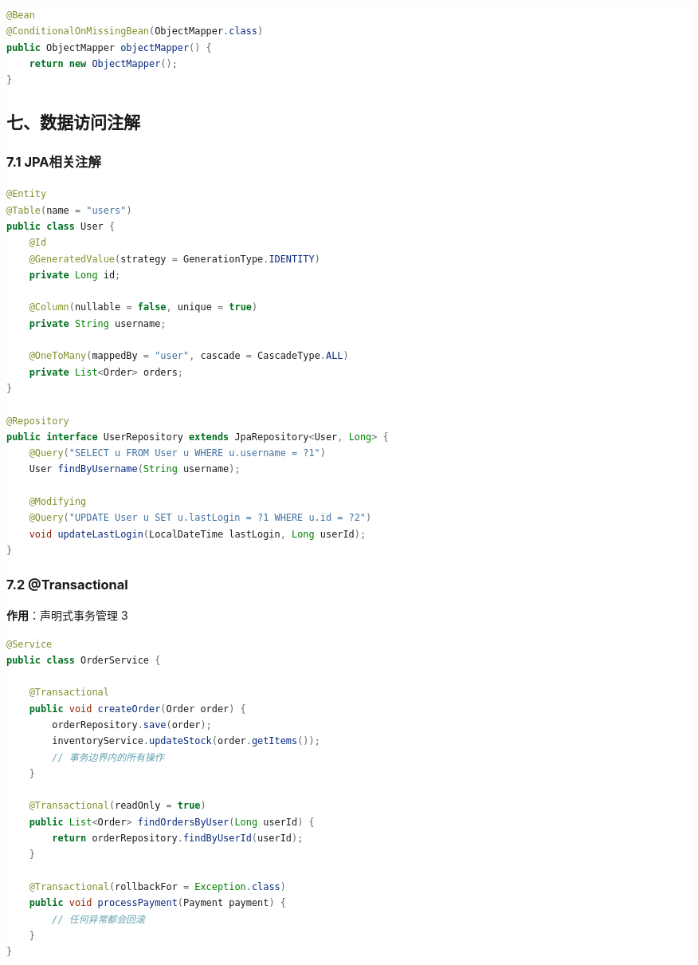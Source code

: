 ```java
@Bean
@ConditionalOnMissingBean(ObjectMapper.class)
public ObjectMapper objectMapper() {
    return new ObjectMapper();
}
```

## 七、数据访问注解

### 7.1 JPA相关注解

```java
@Entity
@Table(name = "users")
public class User {
    @Id
    @GeneratedValue(strategy = GenerationType.IDENTITY)
    private Long id;
    
    @Column(nullable = false, unique = true)
    private String username;
    
    @OneToMany(mappedBy = "user", cascade = CascadeType.ALL)
    private List<Order> orders;
}

@Repository
public interface UserRepository extends JpaRepository<User, Long> {
    @Query("SELECT u FROM User u WHERE u.username = ?1")
    User findByUsername(String username);
    
    @Modifying
    @Query("UPDATE User u SET u.lastLogin = ?1 WHERE u.id = ?2")
    void updateLastLogin(LocalDateTime lastLogin, Long userId);
}
```

### 7.2 @Transactional
**作用**：声明式事务管理 <mcreference link="https://cloud.tencent.com/developer/article/2528816" index="3">3</mcreference>

```java
@Service
public class OrderService {
    
    @Transactional
    public void createOrder(Order order) {
        orderRepository.save(order);
        inventoryService.updateStock(order.getItems());
        // 事务边界内的所有操作
    }
    
    @Transactional(readOnly = true)
    public List<Order> findOrdersByUser(Long userId) {
        return orderRepository.findByUserId(userId);
    }
    
    @Transactional(rollbackFor = Exception.class)
    public void processPayment(Payment payment) {
        // 任何异常都会回滚
    }
}
```
